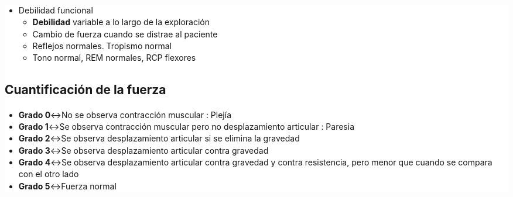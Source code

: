 - Debilidad funcional
	- **Debilidad** variable a lo largo de la exploración
	- Cambio de fuerza cuando se distrae al paciente
	- Reflejos normales. Tropismo normal
	- Tono normal, REM normales, RCP flexores
## Cuantificación de la fuerza
- **Grado 0**↔No se observa contracción muscular : Plejía
- **Grado 1**↔Se observa contracción muscular pero no desplazamiento articular : Paresia
- **Grado 2**↔Se observa desplazamiento articular si se elimina la gravedad
- **Grado 3**↔Se observa desplazamiento articular contra gravedad
- **Grado 4**↔Se observa desplazamiento articular contra gravedad y contra resistencia, pero menor que cuando se compara con el otro lado
- **Grado 5**↔Fuerza normal